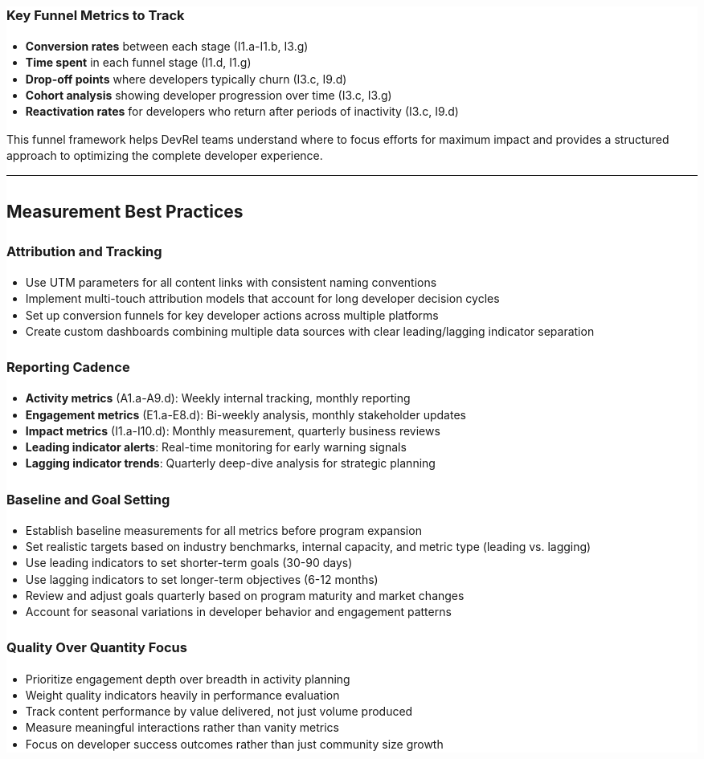 ### Key Funnel Metrics to Track

- **Conversion rates** between each stage (I1.a-I1.b, I3.g)
- **Time spent** in each funnel stage (I1.d, I1.g)
- **Drop-off points** where developers typically churn (I3.c, I9.d)
- **Cohort analysis** showing developer progression over time (I3.c, I3.g)
- **Reactivation rates** for developers who return after periods of inactivity (I3.c, I9.d)

This funnel framework helps DevRel teams understand where to focus efforts for maximum impact and provides a structured approach to optimizing the complete developer experience.

---

## Measurement Best Practices

### Attribution and Tracking
- Use UTM parameters for all content links with consistent naming conventions
- Implement multi-touch attribution models that account for long developer decision cycles
- Set up conversion funnels for key developer actions across multiple platforms
- Create custom dashboards combining multiple data sources with clear leading/lagging indicator separation

### Reporting Cadence
- **Activity metrics** (A1.a-A9.d): Weekly internal tracking, monthly reporting
- **Engagement metrics** (E1.a-E8.d): Bi-weekly analysis, monthly stakeholder updates  
- **Impact metrics** (I1.a-I10.d): Monthly measurement, quarterly business reviews
- **Leading indicator alerts**: Real-time monitoring for early warning signals
- **Lagging indicator trends**: Quarterly deep-dive analysis for strategic planning

### Baseline and Goal Setting
- Establish baseline measurements for all metrics before program expansion
- Set realistic targets based on industry benchmarks, internal capacity, and metric type (leading vs. lagging)
- Use leading indicators to set shorter-term goals (30-90 days)
- Use lagging indicators to set longer-term objectives (6-12 months)
- Review and adjust goals quarterly based on program maturity and market changes
- Account for seasonal variations in developer behavior and engagement patterns

### Quality Over Quantity Focus
- Prioritize engagement depth over breadth in activity planning
- Weight quality indicators heavily in performance evaluation
- Track content performance by value delivered, not just volume produced
- Measure meaningful interactions rather than vanity metrics
- Focus on developer success outcomes rather than just community size growth


